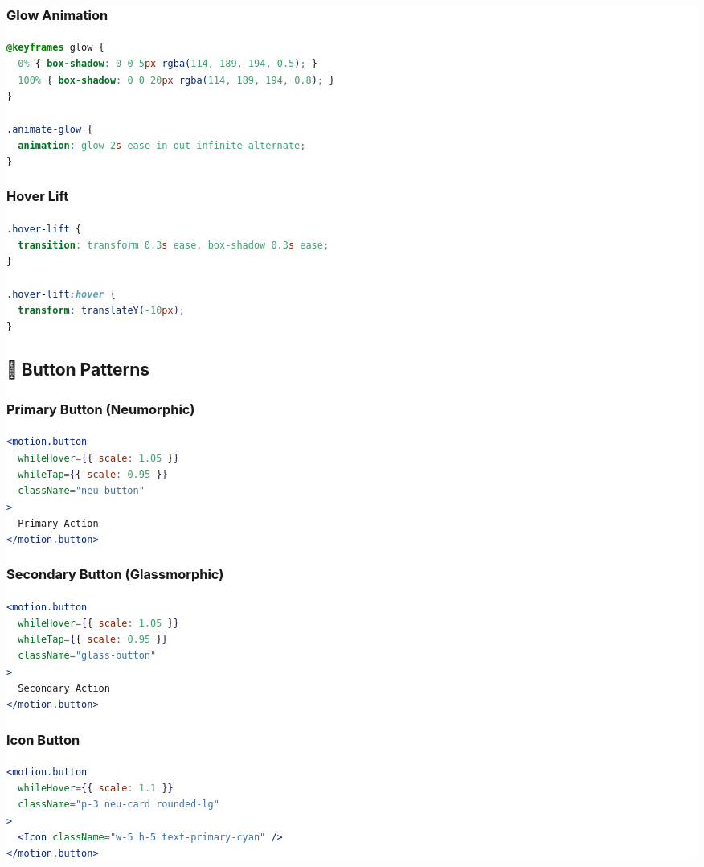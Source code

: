 ### Glow Animation
```css
@keyframes glow {
  0% { box-shadow: 0 0 5px rgba(114, 189, 194, 0.5); }
  100% { box-shadow: 0 0 20px rgba(114, 189, 194, 0.8); }
}

.animate-glow {
  animation: glow 2s ease-in-out infinite alternate;
}
```

### Hover Lift
```css
.hover-lift {
  transition: transform 0.3s ease, box-shadow 0.3s ease;
}

.hover-lift:hover {
  transform: translateY(-10px);
}
```

## 🔘 Button Patterns

### Primary Button (Neumorphic)
```jsx
<motion.button
  whileHover={{ scale: 1.05 }}
  whileTap={{ scale: 0.95 }}
  className="neu-button"
>
  Primary Action
</motion.button>
```

### Secondary Button (Glassmorphic)
```jsx
<motion.button
  whileHover={{ scale: 1.05 }}
  whileTap={{ scale: 0.95 }}
  className="glass-button"
>
  Secondary Action
</motion.button>
```

### Icon Button
```jsx
<motion.button
  whileHover={{ scale: 1.1 }}
  className="p-3 neu-card rounded-lg"
>
  <Icon className="w-5 h-5 text-primary-cyan" />
</motion.button>
```
